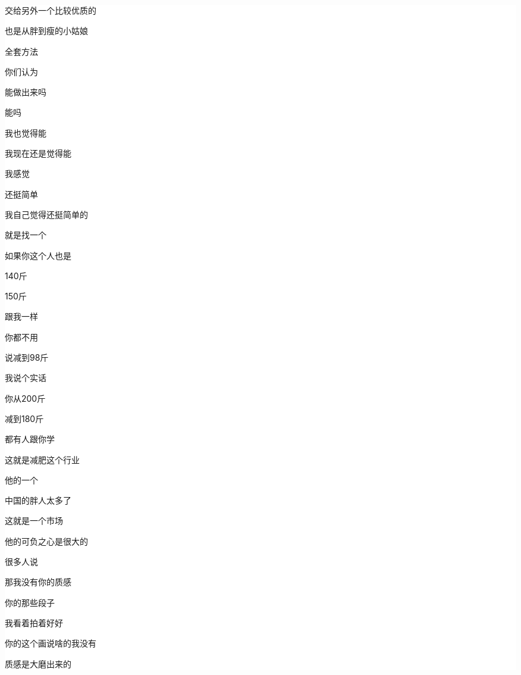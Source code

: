 交给另外一个比较优质的

也是从胖到瘦的小姑娘

全套方法

你们认为

能做出来吗

能吗

我也觉得能

我现在还是觉得能

我感觉

还挺简单

我自己觉得还挺简单的

就是找一个

如果你这个人也是

140斤

150斤

跟我一样

你都不用

说减到98斤

我说个实话

你从200斤

减到180斤

都有人跟你学

这就是减肥这个行业

他的一个

中国的胖人太多了

这就是一个市场

他的可负之心是很大的

很多人说

那我没有你的质感

你的那些段子

我看着拍着好好

你的这个画说啥的我没有

质感是大磨出来的
